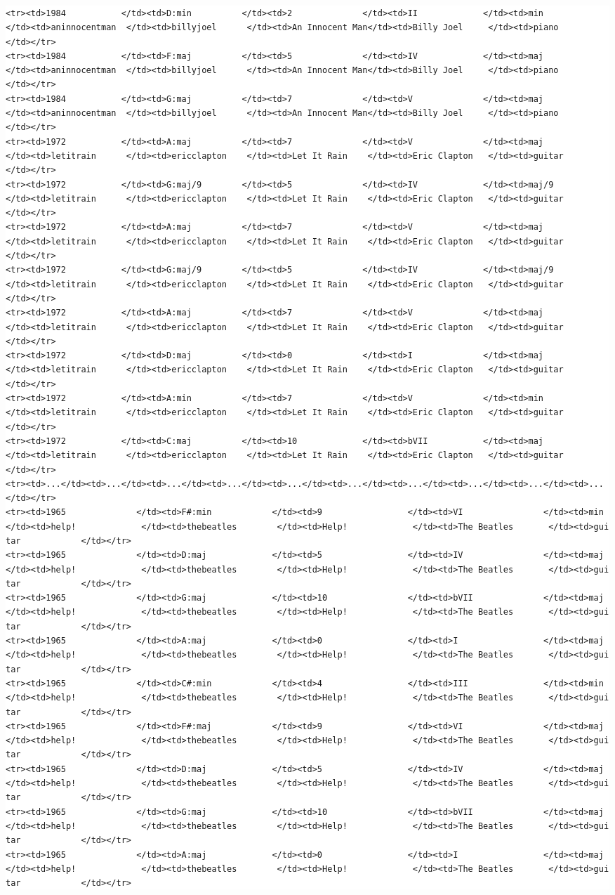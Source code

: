 	<tr><td>1984           </td><td>D:min          </td><td>2              </td><td>II             </td><td>min            </td><td>aninnocentman  </td><td>billyjoel      </td><td>An Innocent Man</td><td>Billy Joel     </td><td>piano          </td></tr>
	<tr><td>1984           </td><td>F:maj          </td><td>5              </td><td>IV             </td><td>maj            </td><td>aninnocentman  </td><td>billyjoel      </td><td>An Innocent Man</td><td>Billy Joel     </td><td>piano          </td></tr>
	<tr><td>1984           </td><td>G:maj          </td><td>7              </td><td>V              </td><td>maj            </td><td>aninnocentman  </td><td>billyjoel      </td><td>An Innocent Man</td><td>Billy Joel     </td><td>piano          </td></tr>
	<tr><td>1972           </td><td>A:maj          </td><td>7              </td><td>V              </td><td>maj            </td><td>letitrain      </td><td>ericclapton    </td><td>Let It Rain    </td><td>Eric Clapton   </td><td>guitar         </td></tr>
	<tr><td>1972           </td><td>G:maj/9        </td><td>5              </td><td>IV             </td><td>maj/9          </td><td>letitrain      </td><td>ericclapton    </td><td>Let It Rain    </td><td>Eric Clapton   </td><td>guitar         </td></tr>
	<tr><td>1972           </td><td>A:maj          </td><td>7              </td><td>V              </td><td>maj            </td><td>letitrain      </td><td>ericclapton    </td><td>Let It Rain    </td><td>Eric Clapton   </td><td>guitar         </td></tr>
	<tr><td>1972           </td><td>G:maj/9        </td><td>5              </td><td>IV             </td><td>maj/9          </td><td>letitrain      </td><td>ericclapton    </td><td>Let It Rain    </td><td>Eric Clapton   </td><td>guitar         </td></tr>
	<tr><td>1972           </td><td>A:maj          </td><td>7              </td><td>V              </td><td>maj            </td><td>letitrain      </td><td>ericclapton    </td><td>Let It Rain    </td><td>Eric Clapton   </td><td>guitar         </td></tr>
	<tr><td>1972           </td><td>D:maj          </td><td>0              </td><td>I              </td><td>maj            </td><td>letitrain      </td><td>ericclapton    </td><td>Let It Rain    </td><td>Eric Clapton   </td><td>guitar         </td></tr>
	<tr><td>1972           </td><td>A:min          </td><td>7              </td><td>V              </td><td>min            </td><td>letitrain      </td><td>ericclapton    </td><td>Let It Rain    </td><td>Eric Clapton   </td><td>guitar         </td></tr>
	<tr><td>1972           </td><td>C:maj          </td><td>10             </td><td>bVII           </td><td>maj            </td><td>letitrain      </td><td>ericclapton    </td><td>Let It Rain    </td><td>Eric Clapton   </td><td>guitar         </td></tr>
	<tr><td>...</td><td>...</td><td>...</td><td>...</td><td>...</td><td>...</td><td>...</td><td>...</td><td>...</td><td>...</td></tr>
	<tr><td>1965              </td><td>F#:min            </td><td>9                 </td><td>VI                </td><td>min               </td><td>help!             </td><td>thebeatles        </td><td>Help!             </td><td>The Beatles       </td><td>guitar            </td></tr>
	<tr><td>1965              </td><td>D:maj             </td><td>5                 </td><td>IV                </td><td>maj               </td><td>help!             </td><td>thebeatles        </td><td>Help!             </td><td>The Beatles       </td><td>guitar            </td></tr>
	<tr><td>1965              </td><td>G:maj             </td><td>10                </td><td>bVII              </td><td>maj               </td><td>help!             </td><td>thebeatles        </td><td>Help!             </td><td>The Beatles       </td><td>guitar            </td></tr>
	<tr><td>1965              </td><td>A:maj             </td><td>0                 </td><td>I                 </td><td>maj               </td><td>help!             </td><td>thebeatles        </td><td>Help!             </td><td>The Beatles       </td><td>guitar            </td></tr>
	<tr><td>1965              </td><td>C#:min            </td><td>4                 </td><td>III               </td><td>min               </td><td>help!             </td><td>thebeatles        </td><td>Help!             </td><td>The Beatles       </td><td>guitar            </td></tr>
	<tr><td>1965              </td><td>F#:maj            </td><td>9                 </td><td>VI                </td><td>maj               </td><td>help!             </td><td>thebeatles        </td><td>Help!             </td><td>The Beatles       </td><td>guitar            </td></tr>
	<tr><td>1965              </td><td>D:maj             </td><td>5                 </td><td>IV                </td><td>maj               </td><td>help!             </td><td>thebeatles        </td><td>Help!             </td><td>The Beatles       </td><td>guitar            </td></tr>
	<tr><td>1965              </td><td>G:maj             </td><td>10                </td><td>bVII              </td><td>maj               </td><td>help!             </td><td>thebeatles        </td><td>Help!             </td><td>The Beatles       </td><td>guitar            </td></tr>
	<tr><td>1965              </td><td>A:maj             </td><td>0                 </td><td>I                 </td><td>maj               </td><td>help!             </td><td>thebeatles        </td><td>Help!             </td><td>The Beatles       </td><td>guitar            </td></tr>
